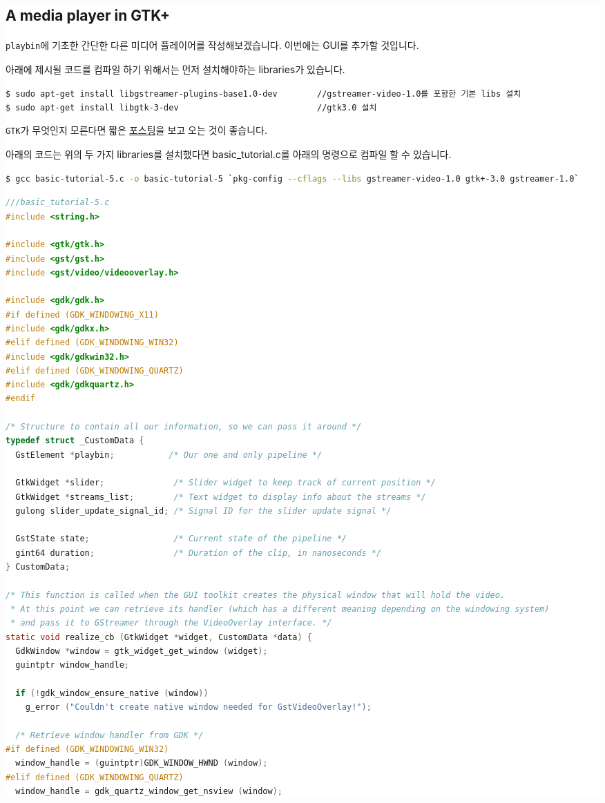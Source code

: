 ## A media player in GTK+

`playbin`에 기초한 간단한 다른 미디어 플레이어를 작성해보겠습니다. 이번에는 GUI를 추가할 것입니다.  

아래에 제시될 코드를 컴파일 하기 위해서는 먼저 설치해야하는 libraries가 있습니다.

```bash
$ sudo apt-get install libgstreamer-plugins-base1.0-dev        //gstreamer-video-1.0를 포함한 기본 libs 설치
$ sudo apt-get install libgtk-3-dev                            //gtk3.0 설치
```

`GTK`가 무엇인지 모른다면 짧은 [포스팅]()을 보고 오는 것이 좋습니다.  

아래의 코드는 위의 두 가지 libraries를 설치했다면 basic_tutorial.c를 아래의 명령으로 컴파일 할 수 있습니다.  

```bash
$ gcc basic-tutorial-5.c -o basic-tutorial-5 `pkg-config --cflags --libs gstreamer-video-1.0 gtk+-3.0 gstreamer-1.0`
```

```c
///basic_tutorial-5.c
#include <string.h>

#include <gtk/gtk.h>
#include <gst/gst.h>
#include <gst/video/videooverlay.h>

#include <gdk/gdk.h>
#if defined (GDK_WINDOWING_X11)
#include <gdk/gdkx.h>
#elif defined (GDK_WINDOWING_WIN32)
#include <gdk/gdkwin32.h>
#elif defined (GDK_WINDOWING_QUARTZ)
#include <gdk/gdkquartz.h>
#endif

/* Structure to contain all our information, so we can pass it around */
typedef struct _CustomData {
  GstElement *playbin;           /* Our one and only pipeline */

  GtkWidget *slider;              /* Slider widget to keep track of current position */
  GtkWidget *streams_list;        /* Text widget to display info about the streams */
  gulong slider_update_signal_id; /* Signal ID for the slider update signal */

  GstState state;                 /* Current state of the pipeline */
  gint64 duration;                /* Duration of the clip, in nanoseconds */
} CustomData;

/* This function is called when the GUI toolkit creates the physical window that will hold the video.
 * At this point we can retrieve its handler (which has a different meaning depending on the windowing system)
 * and pass it to GStreamer through the VideoOverlay interface. */
static void realize_cb (GtkWidget *widget, CustomData *data) {
  GdkWindow *window = gtk_widget_get_window (widget);
  guintptr window_handle;

  if (!gdk_window_ensure_native (window))
    g_error ("Couldn't create native window needed for GstVideoOverlay!");

  /* Retrieve window handler from GDK */
#if defined (GDK_WINDOWING_WIN32)
  window_handle = (guintptr)GDK_WINDOW_HWND (window);
#elif defined (GDK_WINDOWING_QUARTZ)
  window_handle = gdk_quartz_window_get_nsview (window);
```
